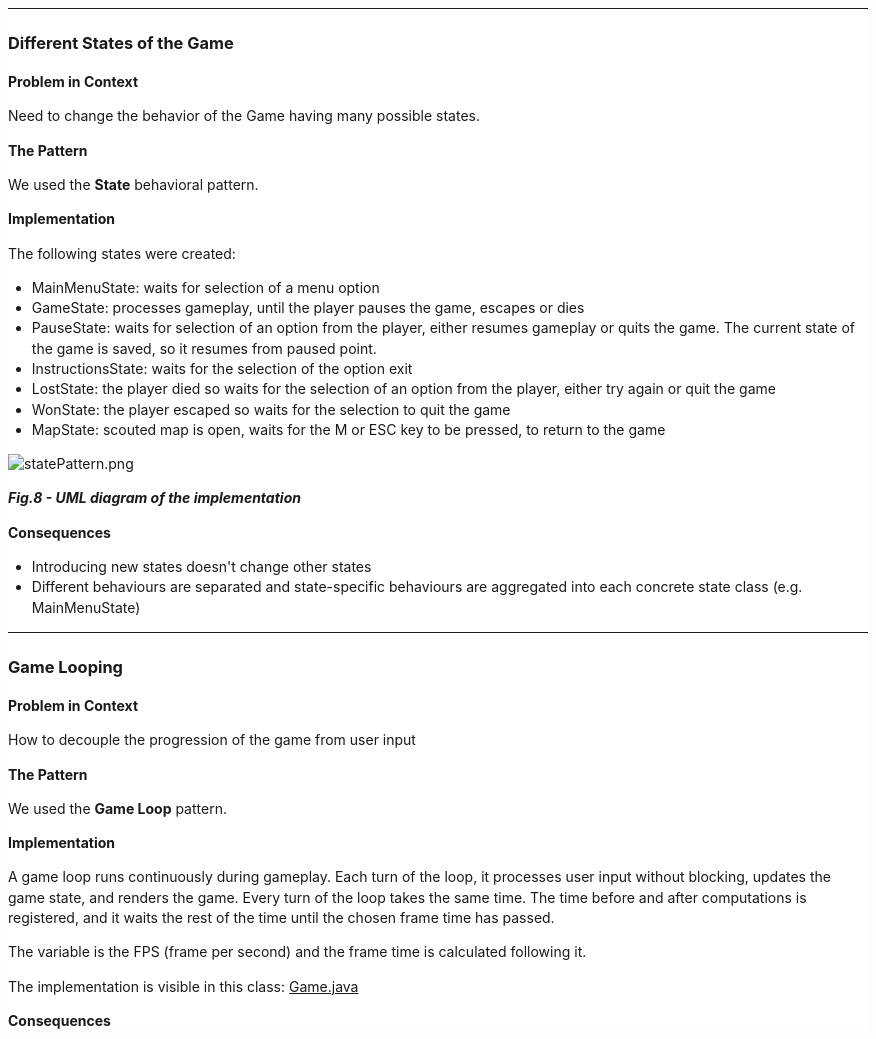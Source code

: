 
---
### Different States of the Game
**Problem in Context**

Need to change the behavior of the Game having many possible states.

**The Pattern**

We used the **State** behavioral pattern.

**Implementation**

The following states were created:
- MainMenuState: waits for selection of a menu option
- GameState: processes gameplay, until the player pauses the game, escapes or dies
- PauseState: waits for selection of an option from the player, either resumes gameplay or quits the game. The current state of the game is saved, so it resumes from paused point.
- InstructionsState: waits for the selection of the option exit
- LostState: the player died so waits for the selection of an option from the player, either try again or quit the game
- WonState: the player escaped so waits for the selection to quit the game
- MapState: scouted map is open, waits for the M or ESC key to be pressed, to return to the game

![statePattern.png](images%2Fuml%2FstatePattern.png)

***Fig.8 - UML diagram of the implementation***

**Consequences**

- Introducing new states doesn't change other states
- Different behaviours are separated and state-specific behaviours are aggregated into each concrete state class (e.g. MainMenuState)

---
### Game Looping
**Problem in Context**

How to decouple the progression of the game from user input

**The Pattern**

We used the **Game Loop** pattern.

**Implementation**

A game loop runs continuously during gameplay. Each turn of the loop, it processes user input without blocking, updates the game state, and renders the game.
Every turn of the loop takes the same time. The time before and after computations is registered, and it waits the rest of the time until the chosen frame time has passed.

The variable is the FPS (frame per second) and the frame time is calculated following it.

The implementation is visible in this class:
[Game.java](..%2Fsrc%2Fmain%2Fjava%2Fcom%2Fg0301%2Fmazerunner%2FGame.java)

**Consequences**
